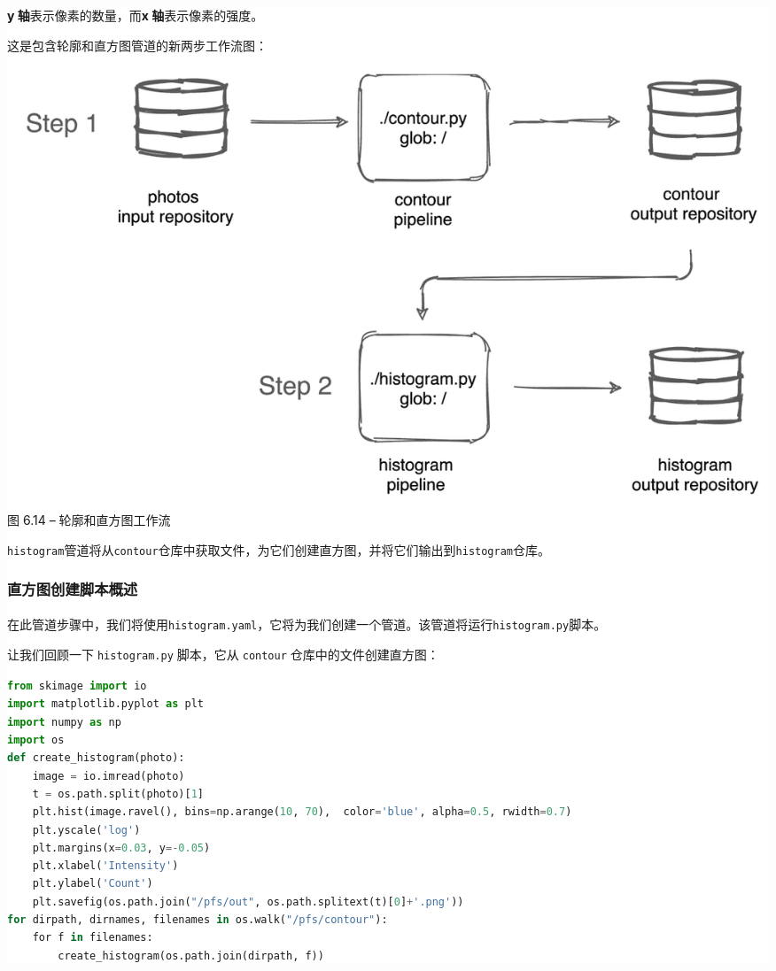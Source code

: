 **y 轴**表示像素的数量，而**x 轴**表示像素的强度。

这是包含轮廓和直方图管道的新两步工作流图：

![](img/B17085_06_014.jpg)

图 6.14 – 轮廓和直方图工作流

`histogram`管道将从`contour`仓库中获取文件，为它们创建直方图，并将它们输出到`histogram`仓库。

### 直方图创建脚本概述

在此管道步骤中，我们将使用`histogram.yaml`，它将为我们创建一个管道。该管道将运行`histogram.py`脚本。

让我们回顾一下 `histogram.py` 脚本，它从 `contour` 仓库中的文件创建直方图：

```py
from skimage import io
import matplotlib.pyplot as plt
import numpy as np
import os
def create_histogram(photo):
    image = io.imread(photo)
    t = os.path.split(photo)[1]
    plt.hist(image.ravel(), bins=np.arange(10, 70),  color='blue', alpha=0.5, rwidth=0.7)
    plt.yscale('log')
    plt.margins(x=0.03, y=-0.05)
    plt.xlabel('Intensity')
    plt.ylabel('Count')
    plt.savefig(os.path.join("/pfs/out", os.path.splitext(t)[0]+'.png'))
for dirpath, dirnames, filenames in os.walk("/pfs/contour"):
    for f in filenames:
        create_histogram(os.path.join(dirpath, f))
```
